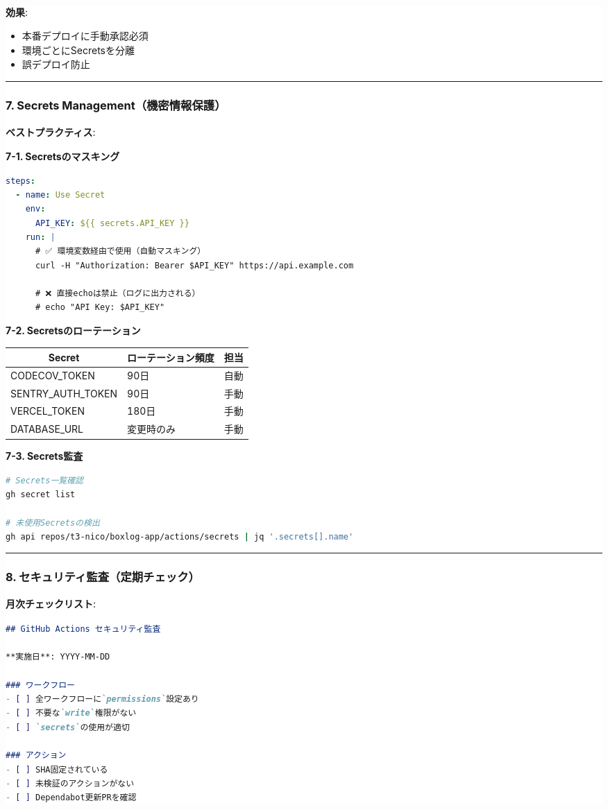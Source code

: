 **効果**:
- 本番デプロイに手動承認必須
- 環境ごとにSecretsを分離
- 誤デプロイ防止

---

### 7. Secrets Management（機密情報保護）

**ベストプラクティス**:

**7-1. Secretsのマスキング**

```yaml
steps:
  - name: Use Secret
    env:
      API_KEY: ${{ secrets.API_KEY }}
    run: |
      # ✅ 環境変数経由で使用（自動マスキング）
      curl -H "Authorization: Bearer $API_KEY" https://api.example.com

      # ❌ 直接echoは禁止（ログに出力される）
      # echo "API Key: $API_KEY"
```

**7-2. Secretsのローテーション**

| Secret | ローテーション頻度 | 担当 |
|--------|-------------------|------|
| CODECOV_TOKEN | 90日 | 自動 |
| SENTRY_AUTH_TOKEN | 90日 | 手動 |
| VERCEL_TOKEN | 180日 | 手動 |
| DATABASE_URL | 変更時のみ | 手動 |

**7-3. Secrets監査**

```bash
# Secrets一覧確認
gh secret list

# 未使用Secretsの検出
gh api repos/t3-nico/boxlog-app/actions/secrets | jq '.secrets[].name'
```

---

### 8. セキュリティ監査（定期チェック）

**月次チェックリスト**:

```markdown
## GitHub Actions セキュリティ監査

**実施日**: YYYY-MM-DD

### ワークフロー
- [ ] 全ワークフローに`permissions`設定あり
- [ ] 不要な`write`権限がない
- [ ] `secrets`の使用が適切

### アクション
- [ ] SHA固定されている
- [ ] 未検証のアクションがない
- [ ] Dependabot更新PRを確認

```